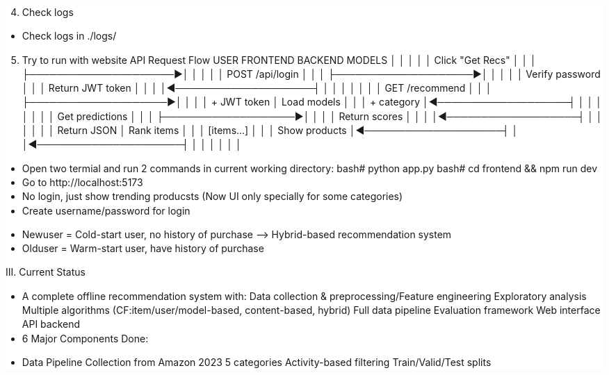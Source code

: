 4. Check logs
- Check logs in ./logs/

5. Try to run with website
API Request Flow
USER                 FRONTEND              BACKEND              MODELS
 │                      │                     │                    │
 │  Click "Get Recs"    │                     │                    │
 ├─────────────────────▶│                     │                    │
 │                      │  POST /api/login    │                    │
 │                      ├────────────────────▶│                    │
 │                      │                     │ Verify password    │
 │                      │  Return JWT token   │                    │
 │                      │◀────────────────────┤                    │
 │                      │                     │                    │
 │                      │  GET /recommend     │                    │
 │                      ├────────────────────▶│                    │
 │                      │  + JWT token        │ Load models        │
 │                      │  + category         │◀───────────────────┤
 │                      │                     │                    │
 │                      │                     │ Get predictions    │
 │                      │                     ├───────────────────▶│
 │                      │                     │ Return scores      │
 │                      │                     │◀───────────────────┤
 │                      │                     │                    │
 │                      │  Return JSON        │ Rank items         │
 │                      │  [items...]         │                    │
 │  Show products       │◀────────────────────┤                    │
 │◀─────────────────────┤                     │                    │
 │                      │                     │                    │
- Open two termial and run 2 commands in current working directory:
    bash# python app.py
    bash# cd frontend && npm run dev
- Go to http://localhost:5173
- No login, just show trending producsts (Now UI only specially for some categories)
- Create username/password for login
+ Newuser = Cold-start user, no history of purchase --> Hybrid-based recommendation system
+ Olduser = Warm-start user, have history of purchase

III. Current Status
- A complete offline recommendation system with:
Data collection & preprocessing/Feature engineering
Exploratory analysis
Multiple algorithms (CF:item/user/model-based, content-based, hybrid)
Full data pipeline
Evaluation framework
Web interface
API backend
- 6 Major Components Done:
+ Data Pipeline
    Collection from Amazon 2023
    5 categories
    Activity-based filtering
    Train/Valid/Test splits
